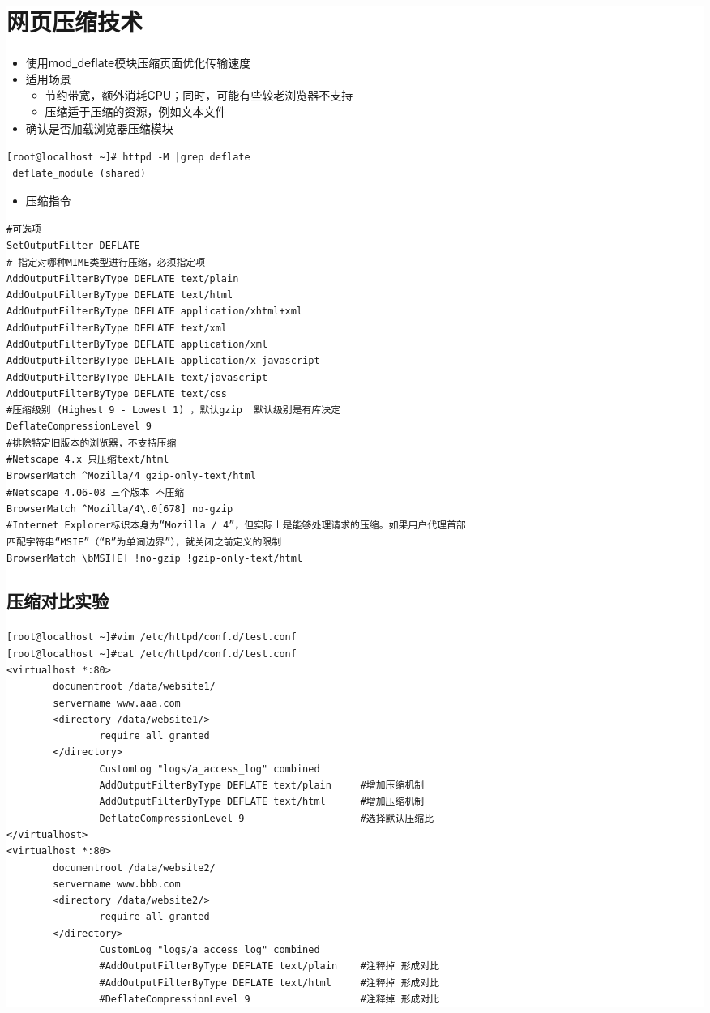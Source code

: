 # 网页压缩技术

* 使用mod_deflate模块压缩页面优化传输速度
* 适用场景
  * 节约带宽，额外消耗CPU；同时，可能有些较老浏览器不支持
  * 压缩适于压缩的资源，例如文本文件
* 确认是否加载浏览器压缩模块

```shell
[root@localhost ~]# httpd -M |grep deflate
 deflate_module (shared)
```

* 压缩指令

```shell
#可选项
SetOutputFilter DEFLATE
# 指定对哪种MIME类型进行压缩，必须指定项
AddOutputFilterByType DEFLATE text/plain
AddOutputFilterByType DEFLATE text/html
AddOutputFilterByType DEFLATE application/xhtml+xml
AddOutputFilterByType DEFLATE text/xml
AddOutputFilterByType DEFLATE application/xml
AddOutputFilterByType DEFLATE application/x-javascript
AddOutputFilterByType DEFLATE text/javascript
AddOutputFilterByType DEFLATE text/css
#压缩级别 (Highest 9 - Lowest 1) ，默认gzip  默认级别是有库决定
DeflateCompressionLevel 9
#排除特定旧版本的浏览器，不支持压缩
#Netscape 4.x 只压缩text/html
BrowserMatch ^Mozilla/4 gzip-only-text/html
#Netscape 4.06-08 三个版本 不压缩
BrowserMatch ^Mozilla/4\.0[678] no-gzip
#Internet Explorer标识本身为“Mozilla / 4”，但实际上是能够处理请求的压缩。如果用户代理首部
匹配字符串“MSIE”（“B”为单词边界”），就关闭之前定义的限制
BrowserMatch \bMSI[E] !no-gzip !gzip-only-text/html
```

## 压缩对比实验

```shell
[root@localhost ~]#vim /etc/httpd/conf.d/test.conf
[root@localhost ~]#cat /etc/httpd/conf.d/test.conf 
<virtualhost *:80>
        documentroot /data/website1/
        servername www.aaa.com
        <directory /data/website1/>
                require all granted
        </directory>
                CustomLog "logs/a_access_log" combined
                AddOutputFilterByType DEFLATE text/plain     #增加压缩机制
                AddOutputFilterByType DEFLATE text/html      #增加压缩机制
                DeflateCompressionLevel 9                    #选择默认压缩比
</virtualhost>
<virtualhost *:80>
        documentroot /data/website2/
        servername www.bbb.com
        <directory /data/website2/>
                require all granted
        </directory>
                CustomLog "logs/a_access_log" combined
                #AddOutputFilterByType DEFLATE text/plain    #注释掉 形成对比
                #AddOutputFilterByType DEFLATE text/html     #注释掉 形成对比
                #DeflateCompressionLevel 9                   #注释掉 形成对比
```